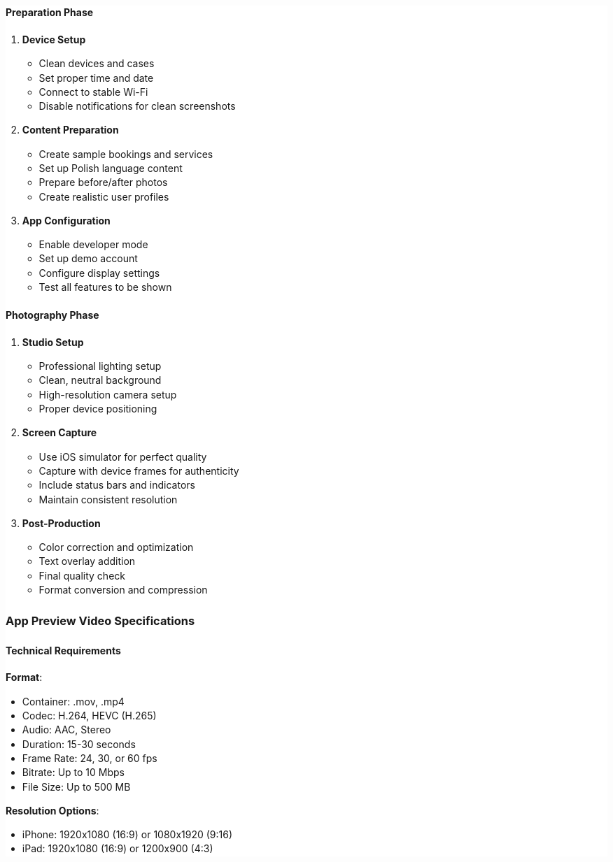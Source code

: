 #### Preparation Phase
1. **Device Setup**
   - Clean devices and cases
   - Set proper time and date
   - Connect to stable Wi-Fi
   - Disable notifications for clean screenshots

2. **Content Preparation**
   - Create sample bookings and services
   - Set up Polish language content
   - Prepare before/after photos
   - Create realistic user profiles

3. **App Configuration**
   - Enable developer mode
   - Set up demo account
   - Configure display settings
   - Test all features to be shown

#### Photography Phase
1. **Studio Setup**
   - Professional lighting setup
   - Clean, neutral background
   - High-resolution camera setup
   - Proper device positioning

2. **Screen Capture**
   - Use iOS simulator for perfect quality
   - Capture with device frames for authenticity
   - Include status bars and indicators
   - Maintain consistent resolution

3. **Post-Production**
   - Color correction and optimization
   - Text overlay addition
   - Final quality check
   - Format conversion and compression

### App Preview Video Specifications

#### Technical Requirements
**Format**:
- Container: .mov, .mp4
- Codec: H.264, HEVC (H.265)
- Audio: AAC, Stereo
- Duration: 15-30 seconds
- Frame Rate: 24, 30, or 60 fps
- Bitrate: Up to 10 Mbps
- File Size: Up to 500 MB

**Resolution Options**:
- iPhone: 1920x1080 (16:9) or 1080x1920 (9:16)
- iPad: 1920x1080 (16:9) or 1200x900 (4:3)
